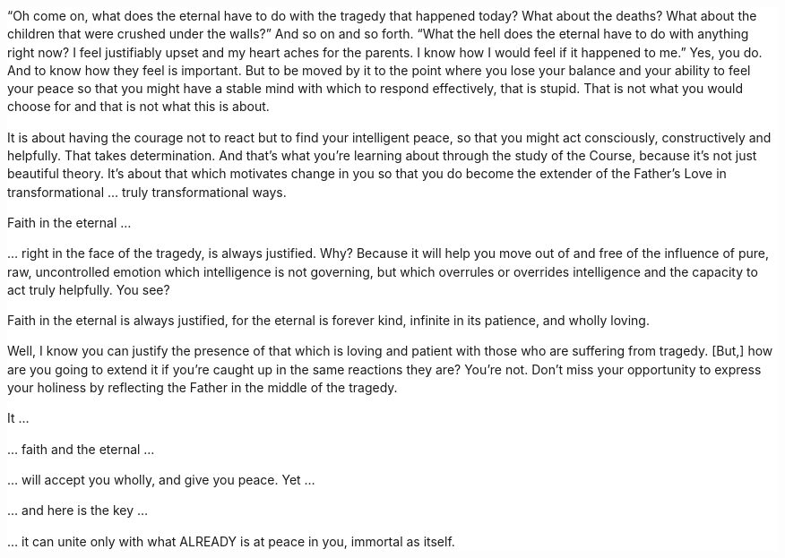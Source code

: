 &ldquo;Oh come on, what does the eternal have to do with the tragedy
that happened today? What about the deaths? What about the children that
were crushed under the walls?&rdquo; And so on and so forth. &ldquo;What
the hell does the eternal have to do with anything right now? I feel
justifiably upset and my heart aches for the parents. I know how I would
feel if it happened to me.&rdquo; Yes, you do. And to know how they feel
is important. But to be moved by it to the point where you lose your
balance and your ability to feel your peace so that you might have a
stable mind with which to respond effectively, that is stupid. That is
not what you would choose for and that is not what this is about.

It is about having the courage not to react but to find your intelligent
peace, so that you might act consciously, constructively and helpfully.
That takes determination. And that&rsquo;s what you&rsquo;re learning
about through the study of the Course, because it&rsquo;s not just
beautiful theory. It&rsquo;s about that which motivates change in you so
that you do become the extender of the Father&rsquo;s Love in
transformational &hellip; truly transformational ways.

<div markdown="1" class="well book">
Faith in the eternal &hellip;
</div>

&hellip; right in the face of the tragedy, is always justified. Why?
Because it will help you move out of and free of the influence of pure,
raw, uncontrolled emotion which intelligence is not governing, but which
overrules or overrides intelligence and the capacity to act truly
helpfully. You see?

<div markdown="1" class="well book">
Faith in the eternal is always justified, for the eternal is forever
kind, infinite in its patience, and wholly loving.
</div>

Well, I know you can justify the presence of that which is loving and
patient with those who are suffering from tragedy. [But,] how are you
going to extend it if you&rsquo;re caught up in the same reactions they
are? You&rsquo;re not. Don&rsquo;t miss your opportunity to express
your holiness by reflecting the Father in the middle of the tragedy.

<div markdown="1" class="well book">
It &hellip;
</div>

&hellip; faith and the eternal &hellip;

<div markdown="1" class="well book">
&hellip; will accept you wholly, and give you peace. Yet &hellip;
</div>

&hellip; and here is the key &hellip;

<div markdown="1" class="well book">
&hellip; it can unite only with what ALREADY is at peace in you,
immortal as itself.
</div>


[^1]: T19.7 Pleasure and Pain